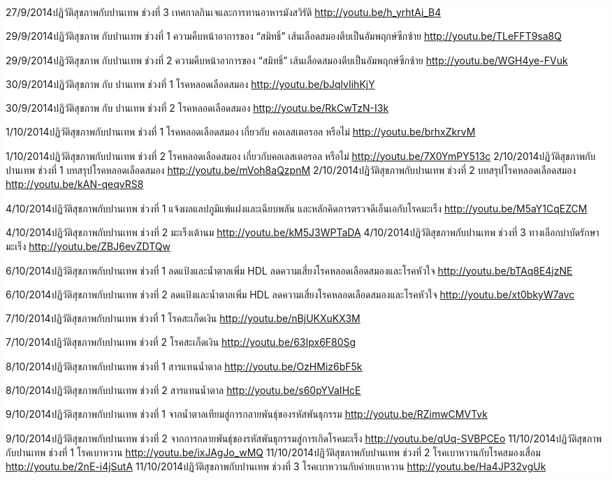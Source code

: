 27/9/2014ปฏิวัติสุขภาพกับปานเทพ ช่วงที่ 3 เทศกาลกินเจและการทานอาหารมังสวิรัติ
http://youtu.be/h_yrhtAi_B4

29/9/2014ปฏิวัติสุขภาพ กับปานเทพ ช่วงที่ 1 ความคืบหน้าอาการของ “สมิทธิ์” เส้นเลือดสมองตีบเป็นอัมพฤกษ์ซีกซ้าย
http://youtu.be/TLeFFT9sa8Q

29/9/2014ปฏิวัติสุขภาพ กับปานเทพ ช่วงที่ 2 ความคืบหน้าอาการของ “สมิทธิ์” เส้นเลือดสมองตีบเป็นอัมพฤกษ์ซีกซ้าย
http://youtu.be/WGH4ye-FVuk

30/9/2014ปฏิวัติสุขภาพ กับ ปานเทพ ช่วงที่ 1 โรคหลอดเลือดสมอง
http://youtu.be/bJqlvIihKjY

30/9/2014ปฏิวัติสุขภาพ กับ ปานเทพ ช่วงที่ 2 โรคหลอดเลือดสมอง
http://youtu.be/RkCwTzN-I3k

1/10/2014ปฏิวัติสุขภาพกับปานเทพ ช่วงที่ 1 โรคหลอดเลือดสมอง เกี่ยวกับ คอเลสเตอรอล หรือไม่
http://youtu.be/brhxZkrvM

1/10/2014ปฏิวัติสุขภาพกับปานเทพ ช่วงที่ 2 โรคหลอดเลือดสมอง เกี่ยวกับคอเลสเตอรอล หรือไม่
http://youtu.be/7X0YmPY513c
2/10/2014ปฏิวัติสุขภาพกับปานเทพ ช่วงที่ 1 บทสรุปโรคหลอดเลือดสมอง http://youtu.be/mVoh8aQzpnM
2/10/2014ปฏิวัติสุขภาพกับปานเทพ ช่วงที่ 2 บทสรุปโรคหลอดเลือดสมอง http://youtu.be/kAN-qeqvRS8

4/10/2014ปฏิวัติสุขภาพกับปานเทพ ช่วงที่ 1 แจ้งผลแลปภูมิแพ้แฝงและเฉียบพลัน และหลักคิดการตรวจดีเอ็นเอกับโรคมะเร็ง
http://youtu.be/M5aY1CqEZCM

4/10/2014ปฏิวัติสุขภาพกับปานเทพ ช่วงที่ 2 มะเร็งเต้านม
http://youtu.be/kM5J3WPTaDA
4/10/2014ปฏิวัติสุขภาพกับปานเทพ ช่วงที่ 3 ทางเลือกบำบัดรักษามะเร็ง http://youtu.be/ZBJ6evZDTQw

6/10/2014ปฏิวัติสุขภาพกับปานเทพ ช่วงที่ 1 ลดแป้งและน้ำตาลเพิ่ม HDL ลดความเสี่ยงโรคหลอดเลือดสมองและโรคหัวใจ
http://youtu.be/bTAq8E4jzNE

6/10/2014ปฏิวัติสุขภาพกับปานเทพ ช่วงที่ 2 ลดแป้งและน้ำตาลเพิ่ม HDL ลดความเสี่ยงโรคหลอดเลือดสมองและโรคหัวใจ
http://youtu.be/xt0bkyW7avc

7/10/2014ปฏิวัติสุขภาพกับปานเทพ ช่วงที่ 1 โรคสะเก็ดเงิน
http://youtu.be/nBjUKXuKX3M

7/10/2014ปฏิวัติสุขภาพกับปานเทพ ช่วงที่ 2 โรคสะเก็ดเงิน
http://youtu.be/63Ipx6F80Sg

8/10/2014ปฏิวัติสุขภาพกับปานเทพ ช่วงที่ 1 สารแทนน้ำตาล
http://youtu.be/OzHMiz6bF5k

8/10/2014ปฏิวัติสุขภาพกับปานเทพ ช่วงที่ 2 สารแทนน้ำตาล
http://youtu.be/s60pYVaIHcE

9/10/2014ปฏิวัติสุขภาพกับปานเทพ ช่วงที่ 1 จากน้ำตาลเทียมสู่การกลายพันธุ์ของรหัสพันธุกรรม
http://youtu.be/RZimwCMVTvk

9/10/2014ปฏิวัติสุขภาพกับปานเทพ ช่วงที่ 2 จากการกลายพันธุ์ของรหัสพันธุกรรมสู่การเกิดโรคมะเร็ง
http://youtu.be/qUq-SVBPCEo
11/10/2014ปฏิวัติสุขภาพกับปานเทพ ช่วงที่ 1 โรคเบาหวาน http://youtu.be/ixJAgJo_wMQ
11/10/2014ปฏิวัติสุขภาพกับปานเทพ ช่วงที่ 2 โรคเบาหวานกับโรคสมองเสื่อม http://youtu.be/2nE-i4jSutA
11/10/2014ปฏิวัติสุขภาพกับปานเทพ ช่วงที่ 3 โรคเบาหวานกับค่ายเบาหวาน http://youtu.be/Ha4JP32vgUk
